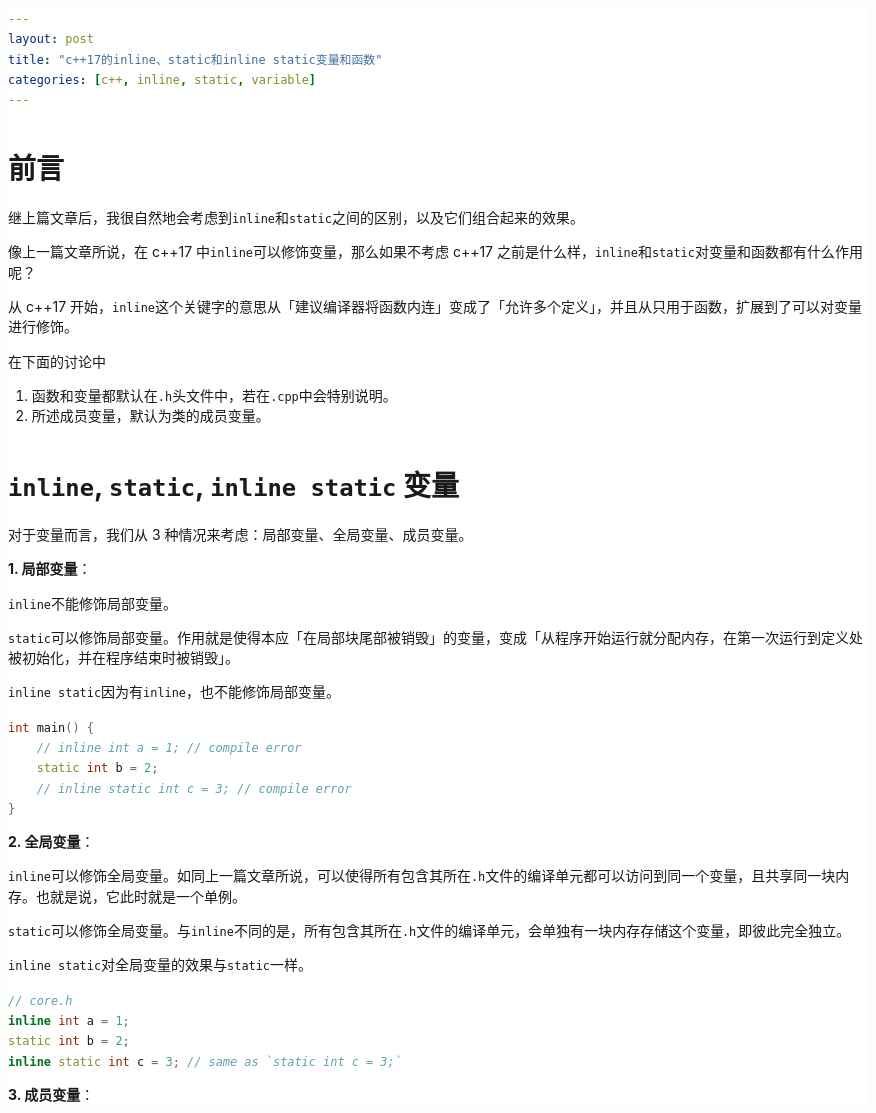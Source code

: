 ```yaml
---
layout: post
title: "c++17的inline、static和inline static变量和函数"
categories: [c++, inline, static, variable]
---
```


# 前言

继上篇文章后，我很自然地会考虑到`inline`和`static`之间的区别，以及它们组合起来的效果。

像上一篇文章所说，在 c++17 中`inline`可以修饰变量，那么如果不考虑 c++17 之前是什么样，`inline`和`static`对变量和函数都有什么作用呢？

从 c++17 开始，`inline`这个关键字的意思从「建议编译器将函数内连」变成了「允许多个定义」，并且从只用于函数，扩展到了可以对变量进行修饰。

在下面的讨论中

1. 函数和变量都默认在`.h`头文件中，若在`.cpp`中会特别说明。
2. 所述成员变量，默认为类的成员变量。

# `inline`, `static`, `inline static` 变量

对于变量而言，我们从 3 种情况来考虑：局部变量、全局变量、成员变量。

**1. 局部变量**：

`inline`不能修饰局部变量。

`static`可以修饰局部变量。作用就是使得本应「在局部块尾部被销毁」的变量，变成「从程序开始运行就分配内存，在第一次运行到定义处被初始化，并在程序结束时被销毁」。

`inline static`因为有`inline`，也不能修饰局部变量。

```cpp
int main() {
    // inline int a = 1; // compile error
    static int b = 2;
    // inline static int c = 3; // compile error
}
```

**2. 全局变量**：

`inline`可以修饰全局变量。如同上一篇文章所说，可以使得所有包含其所在`.h`文件的编译单元都可以访问到同一个变量，且共享同一块内存。也就是说，它此时就是一个单例。

`static`可以修饰全局变量。与`inline`不同的是，所有包含其所在`.h`文件的编译单元，会单独有一块内存存储这个变量，即彼此完全独立。

`inline static`对全局变量的效果与`static`一样。

```cpp
// core.h
inline int a = 1;
static int b = 2;
inline static int c = 3; // same as `static int c = 3;`
```

**3. 成员变量**：
